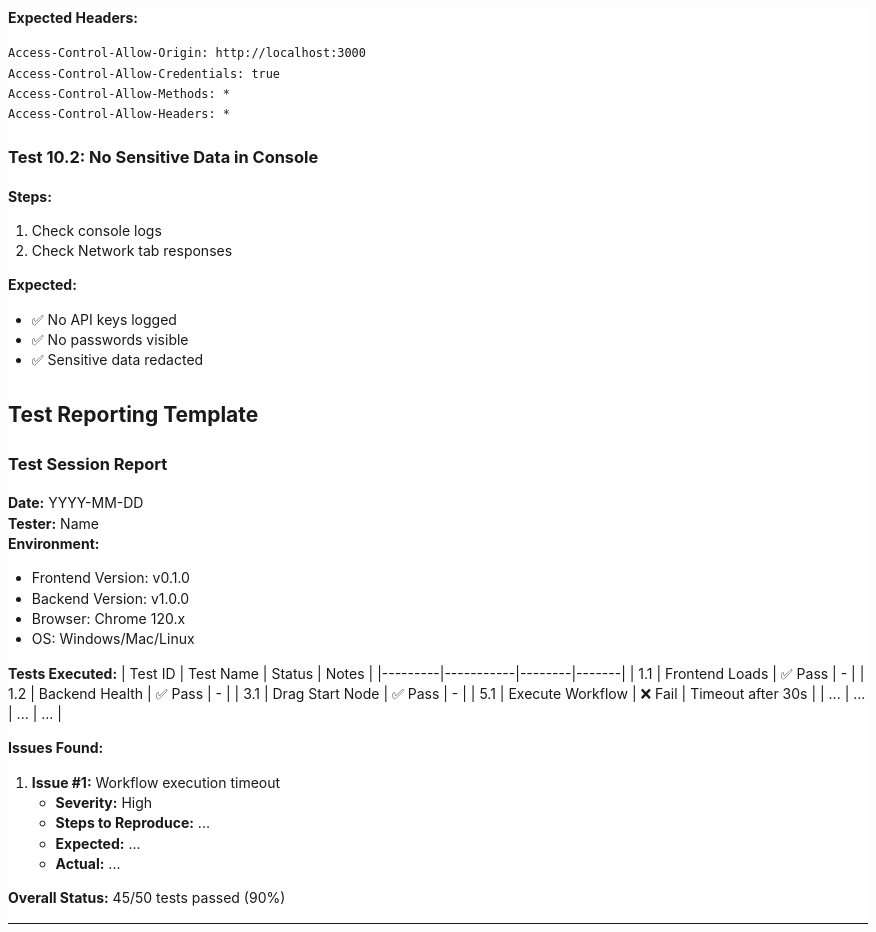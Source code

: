**Expected Headers:**
```
Access-Control-Allow-Origin: http://localhost:3000
Access-Control-Allow-Credentials: true
Access-Control-Allow-Methods: *
Access-Control-Allow-Headers: *
```

### Test 10.2: No Sensitive Data in Console
**Steps:**
1. Check console logs
2. Check Network tab responses

**Expected:**
- ✅ No API keys logged
- ✅ No passwords visible
- ✅ Sensitive data redacted

## Test Reporting Template

### Test Session Report

**Date:** YYYY-MM-DD  
**Tester:** Name  
**Environment:**
- Frontend Version: v0.1.0
- Backend Version: v1.0.0
- Browser: Chrome 120.x
- OS: Windows/Mac/Linux

**Tests Executed:**
| Test ID | Test Name | Status | Notes |
|---------|-----------|--------|-------|
| 1.1 | Frontend Loads | ✅ Pass | - |
| 1.2 | Backend Health | ✅ Pass | - |
| 3.1 | Drag Start Node | ✅ Pass | - |
| 5.1 | Execute Workflow | ❌ Fail | Timeout after 30s |
| ... | ... | ... | ... |

**Issues Found:**
1. **Issue #1:** Workflow execution timeout
   - **Severity:** High
   - **Steps to Reproduce:** ...
   - **Expected:** ...
   - **Actual:** ...

**Overall Status:** 45/50 tests passed (90%)

---
